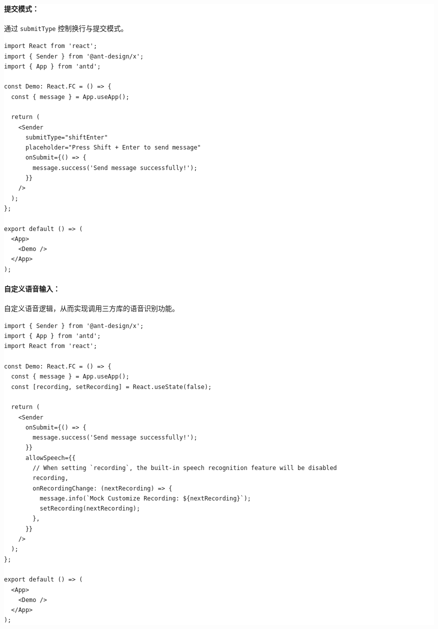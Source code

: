 #### 提交模式：

通过 `submitType` 控制换行与提交模式。

```tsx
import React from 'react';
import { Sender } from '@ant-design/x';
import { App } from 'antd';

const Demo: React.FC = () => {
  const { message } = App.useApp();

  return (
    <Sender
      submitType="shiftEnter"
      placeholder="Press Shift + Enter to send message"
      onSubmit={() => {
        message.success('Send message successfully!');
      }}
    />
  );
};

export default () => (
  <App>
    <Demo />
  </App>
);
```

#### 自定义语音输入：

自定义语音逻辑，从而实现调用三方库的语音识别功能。

```tsx
import { Sender } from '@ant-design/x';
import { App } from 'antd';
import React from 'react';

const Demo: React.FC = () => {
  const { message } = App.useApp();
  const [recording, setRecording] = React.useState(false);

  return (
    <Sender
      onSubmit={() => {
        message.success('Send message successfully!');
      }}
      allowSpeech={{
        // When setting `recording`, the built-in speech recognition feature will be disabled
        recording,
        onRecordingChange: (nextRecording) => {
          message.info(`Mock Customize Recording: ${nextRecording}`);
          setRecording(nextRecording);
        },
      }}
    />
  );
};

export default () => (
  <App>
    <Demo />
  </App>
);
```